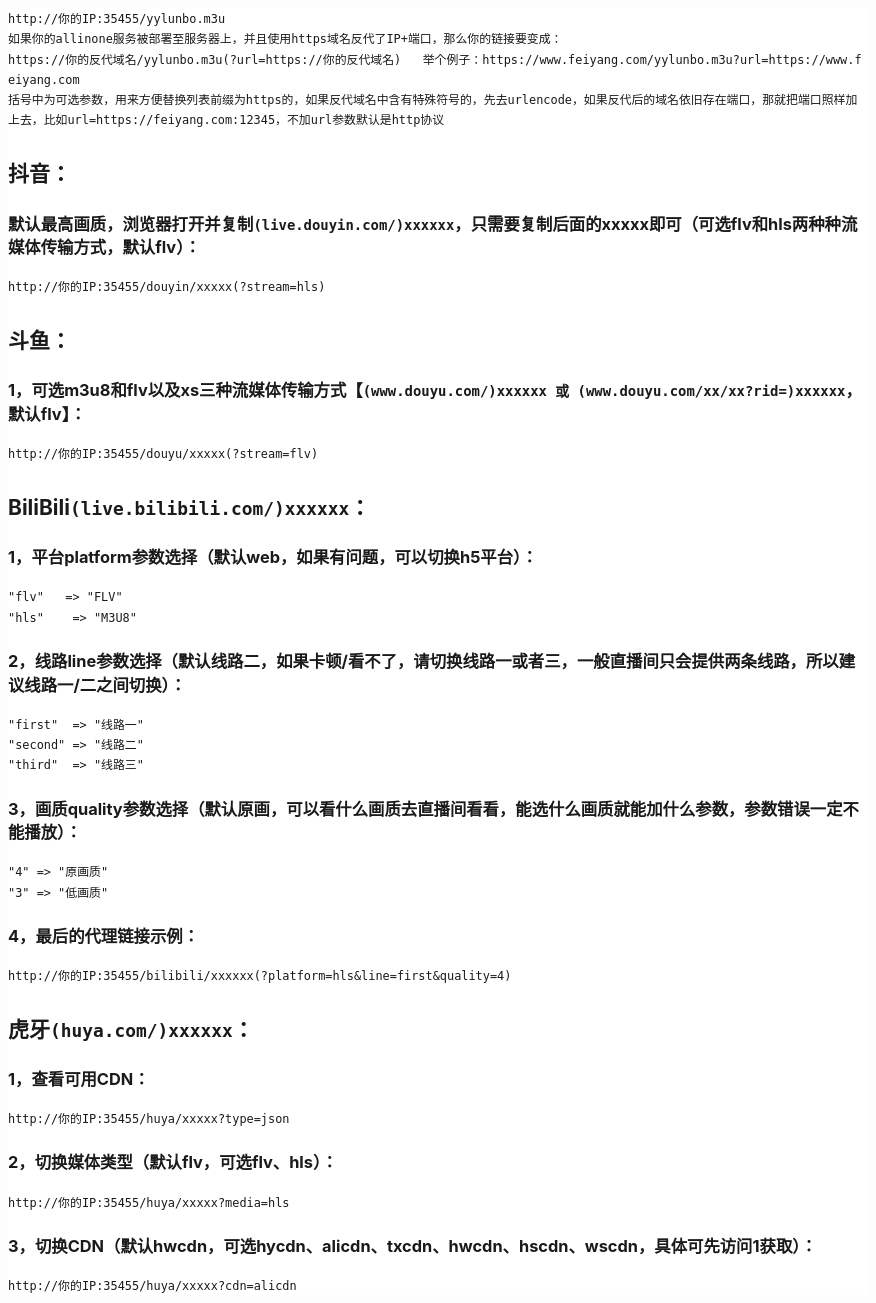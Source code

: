 ```
http://你的IP:35455/yylunbo.m3u
如果你的allinone服务被部署至服务器上，并且使用https域名反代了IP+端口，那么你的链接要变成：
https://你的反代域名/yylunbo.m3u(?url=https://你的反代域名)   举个例子：https://www.feiyang.com/yylunbo.m3u?url=https://www.feiyang.com
括号中为可选参数，用来方便替换列表前缀为https的，如果反代域名中含有特殊符号的，先去urlencode，如果反代后的域名依旧存在端口，那就把端口照样加上去，比如url=https://feiyang.com:12345，不加url参数默认是http协议
```
## **抖音：**
### 默认最高画质，浏览器打开并复制`(live.douyin.com/)xxxxxx`，只需要复制后面的xxxxx即可（可选flv和hls两种种流媒体传输方式，默认flv）：
```
http://你的IP:35455/douyin/xxxxx(?stream=hls)
```
## **斗鱼：**
### 1，可选m3u8和flv以及xs三种流媒体传输方式【`(www.douyu.com/)xxxxxx 或 (www.douyu.com/xx/xx?rid=)xxxxxx`，默认flv】：
```
http://你的IP:35455/douyu/xxxxx(?stream=flv)
```
## **BiliBili`(live.bilibili.com/)xxxxxx`：**
### 1，平台platform参数选择（默认web，如果有问题，可以切换h5平台）：
```
"flv"   => "FLV"
"hls"    => "M3U8"
```
### 2，线路line参数选择（默认线路二，如果卡顿/看不了，请切换线路一或者三，一般直播间只会提供两条线路，所以建议线路一/二之间切换）：
```
"first"  => "线路一"
"second" => "线路二"
"third"  => "线路三"
```
### 3，画质quality参数选择（默认原画，可以看什么画质去直播间看看，能选什么画质就能加什么参数，参数错误一定不能播放）：
```
"4" => "原画质"
"3" => "低画质"
```
### 4，最后的代理链接示例：
```
http://你的IP:35455/bilibili/xxxxxx(?platform=hls&line=first&quality=4)
```
## **虎牙`(huya.com/)xxxxxx`：**  
### 1，查看可用CDN：
```
http://你的IP:35455/huya/xxxxx?type=json
```
### 2，切换媒体类型（默认flv，可选flv、hls）： 
```
http://你的IP:35455/huya/xxxxx?media=hls
```
### 3，切换CDN（默认hwcdn，可选hycdn、alicdn、txcdn、hwcdn、hscdn、wscdn，具体可先访问1获取）：
```
http://你的IP:35455/huya/xxxxx?cdn=alicdn
```